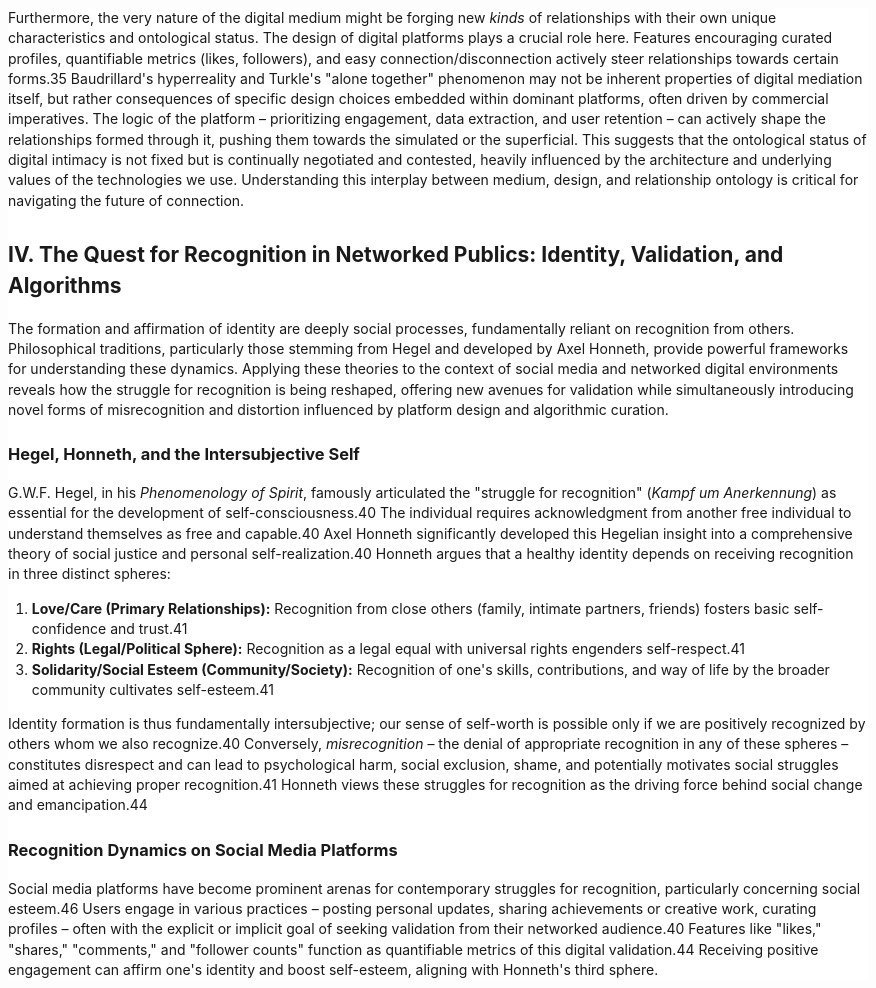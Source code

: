 Furthermore, the very nature of the digital medium might be forging new *kinds* of relationships with their own unique characteristics and ontological status. The design of digital platforms plays a crucial role here. Features encouraging curated profiles, quantifiable metrics (likes, followers), and easy connection/disconnection actively steer relationships towards certain forms.35 Baudrillard's hyperreality and Turkle's "alone together" phenomenon may not be inherent properties of digital mediation itself, but rather consequences of specific design choices embedded within dominant platforms, often driven by commercial imperatives. The logic of the platform – prioritizing engagement, data extraction, and user retention – can actively shape the relationships formed through it, pushing them towards the simulated or the superficial. This suggests that the ontological status of digital intimacy is not fixed but is continually negotiated and contested, heavily influenced by the architecture and underlying values of the technologies we use. Understanding this interplay between medium, design, and relationship ontology is critical for navigating the future of connection.

## **IV. The Quest for Recognition in Networked Publics: Identity, Validation, and Algorithms**

The formation and affirmation of identity are deeply social processes, fundamentally reliant on recognition from others. Philosophical traditions, particularly those stemming from Hegel and developed by Axel Honneth, provide powerful frameworks for understanding these dynamics. Applying these theories to the context of social media and networked digital environments reveals how the struggle for recognition is being reshaped, offering new avenues for validation while simultaneously introducing novel forms of misrecognition and distortion influenced by platform design and algorithmic curation.

### **Hegel, Honneth, and the Intersubjective Self**

G.W.F. Hegel, in his *Phenomenology of Spirit*, famously articulated the "struggle for recognition" (*Kampf um Anerkennung*) as essential for the development of self-consciousness.40 The individual requires acknowledgment from another free individual to understand themselves as free and capable.40 Axel Honneth significantly developed this Hegelian insight into a comprehensive theory of social justice and personal self-realization.40 Honneth argues that a healthy identity depends on receiving recognition in three distinct spheres:

1. **Love/Care (Primary Relationships):** Recognition from close others (family, intimate partners, friends) fosters basic self-confidence and trust.41  
2. **Rights (Legal/Political Sphere):** Recognition as a legal equal with universal rights engenders self-respect.41  
3. **Solidarity/Social Esteem (Community/Society):** Recognition of one's skills, contributions, and way of life by the broader community cultivates self-esteem.41

Identity formation is thus fundamentally intersubjective; our sense of self-worth is possible only if we are positively recognized by others whom we also recognize.40 Conversely, *misrecognition* – the denial of appropriate recognition in any of these spheres – constitutes disrespect and can lead to psychological harm, social exclusion, shame, and potentially motivates social struggles aimed at achieving proper recognition.41 Honneth views these struggles for recognition as the driving force behind social change and emancipation.44

### **Recognition Dynamics on Social Media Platforms**

Social media platforms have become prominent arenas for contemporary struggles for recognition, particularly concerning social esteem.46 Users engage in various practices – posting personal updates, sharing achievements or creative work, curating profiles – often with the explicit or implicit goal of seeking validation from their networked audience.40 Features like "likes," "shares," "comments," and "follower counts" function as quantifiable metrics of this digital validation.44 Receiving positive engagement can affirm one's identity and boost self-esteem, aligning with Honneth's third sphere.
